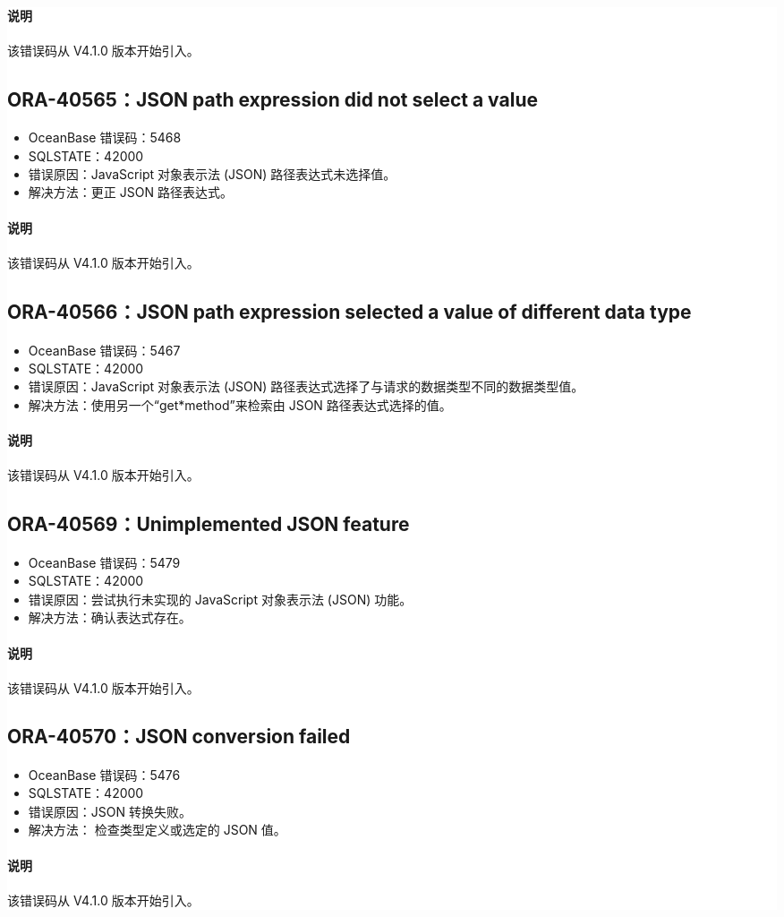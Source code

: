 <main id="notice" type='explain'>
  <h4>说明</h4>
  <p>该错误码从 V4.1.0 版本开始引入。</p>
</main>

## ORA-40565：JSON path expression did not select a value

* OceanBase 错误码：5468
* SQLSTATE：42000
* 错误原因：JavaScript 对象表示法 (JSON) 路径表达式未选择值。
* 解决方法：更正 JSON 路径表达式。

<main id="notice" type='explain'>
  <h4>说明</h4>
  <p>该错误码从 V4.1.0 版本开始引入。</p>
</main>

## ORA-40566：JSON path expression selected a value of different data type

* OceanBase 错误码：5467
* SQLSTATE：42000
* 错误原因：JavaScript 对象表示法 (JSON) 路径表达式选择了与请求的数据类型不同的数据类型值。
* 解决方法：使用另一个“get*method”来检索由 JSON 路径表达式选择的值。

<main id="notice" type='explain'>
  <h4>说明</h4>
  <p>该错误码从 V4.1.0 版本开始引入。</p>
</main>

## ORA-40569：Unimplemented JSON feature

* OceanBase 错误码：5479
* SQLSTATE：42000
* 错误原因：尝试执行未实现的 JavaScript 对象表示法 (JSON) 功能。
* 解决方法：确认表达式存在。

<main id="notice" type='explain'>
  <h4>说明</h4>
  <p>该错误码从 V4.1.0 版本开始引入。</p>
</main>

## ORA-40570：JSON conversion failed

* OceanBase 错误码：5476
* SQLSTATE：42000
* 错误原因：JSON 转换失败。
* 解决方法： 检查类型定义或选定的 JSON 值。

<main id="notice" type='explain'>
  <h4>说明</h4>
  <p>该错误码从 V4.1.0 版本开始引入。</p>
</main>
